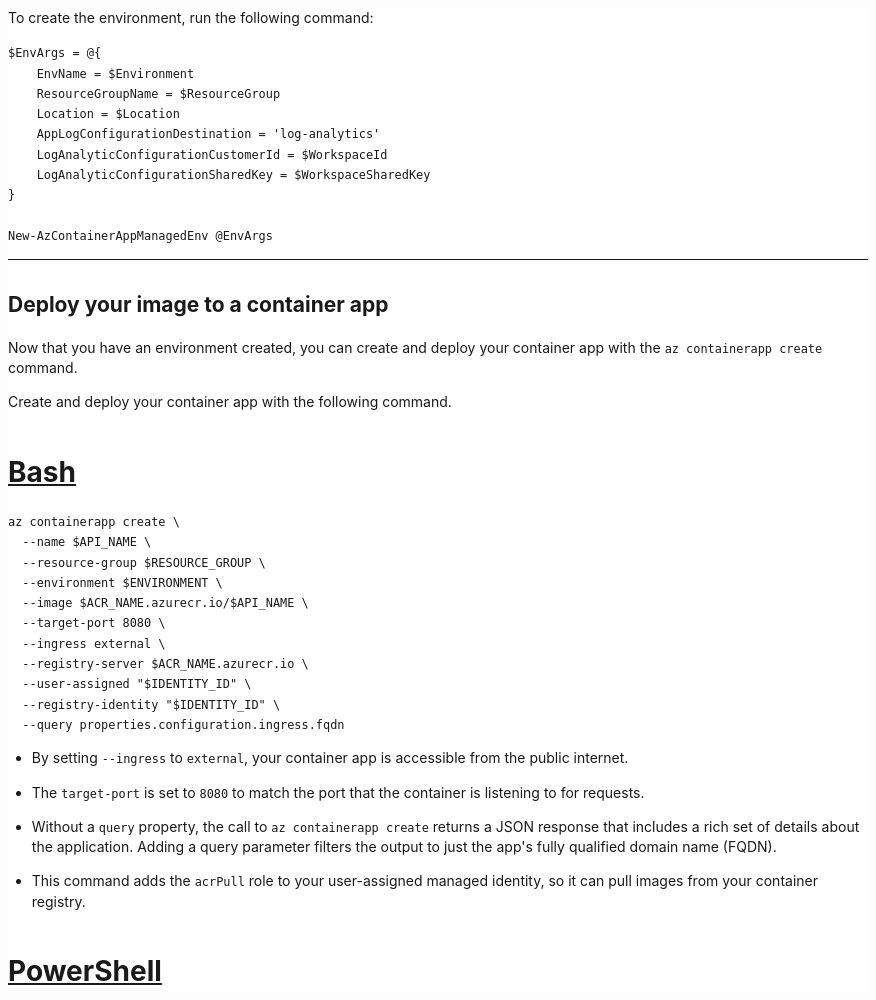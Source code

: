 To create the environment, run the following command:

```azurepowershell
$EnvArgs = @{
    EnvName = $Environment
    ResourceGroupName = $ResourceGroup
    Location = $Location
    AppLogConfigurationDestination = 'log-analytics'
    LogAnalyticConfigurationCustomerId = $WorkspaceId
    LogAnalyticConfigurationSharedKey = $WorkspaceSharedKey
}

New-AzContainerAppManagedEnv @EnvArgs
```

---

## Deploy your image to a container app

Now that you have an environment created, you can create and deploy your container app with the `az containerapp create` command.

Create and deploy your container app with the following command.

# [Bash](#tab/bash)

```azurecli
az containerapp create \
  --name $API_NAME \
  --resource-group $RESOURCE_GROUP \
  --environment $ENVIRONMENT \
  --image $ACR_NAME.azurecr.io/$API_NAME \
  --target-port 8080 \
  --ingress external \
  --registry-server $ACR_NAME.azurecr.io \
  --user-assigned "$IDENTITY_ID" \
  --registry-identity "$IDENTITY_ID" \
  --query properties.configuration.ingress.fqdn
```

* By setting `--ingress` to `external`, your container app is accessible from the public internet.

* The `target-port` is set to `8080` to match the port that the container is listening to for requests.

* Without a `query` property, the call to `az containerapp create` returns a JSON response that includes a rich set of details about the application. Adding a query parameter filters the output to just the app's fully qualified domain name (FQDN).

* This command adds the `acrPull` role to your user-assigned managed identity, so it can pull images from your container registry.

# [PowerShell](#tab/powershell)
